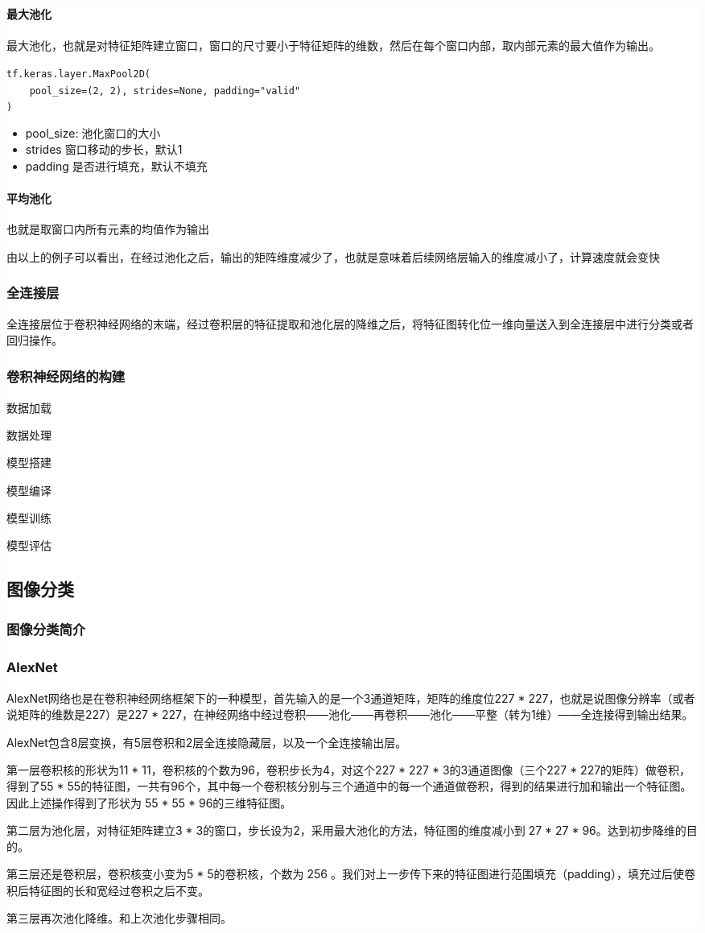 #### 最大池化

最大池化，也就是对特征矩阵建立窗口，窗口的尺寸要小于特征矩阵的维数，然后在每个窗口内部，取内部元素的最大值作为输出。

```
tf.keras.layer.MaxPool2D(
	pool_size=(2, 2), strides=None, padding="valid"
)
```

* pool_size: 池化窗口的大小
* strides 窗口移动的步长，默认1
* padding 是否进行填充，默认不填充

#### 平均池化

也就是取窗口内所有元素的均值作为输出

由以上的例子可以看出，在经过池化之后，输出的矩阵维度减少了，也就是意味着后续网络层输入的维度减小了，计算速度就会变快

### 全连接层

全连接层位于卷积神经网络的末端，经过卷积层的特征提取和池化层的降维之后，将特征图转化位一维向量送入到全连接层中进行分类或者回归操作。

### 卷积神经网络的构建

数据加载

数据处理

模型搭建

模型编译

模型训练

模型评估

## 图像分类

### 图像分类简介

### AlexNet

AlexNet网络也是在卷积神经网络框架下的一种模型，首先输入的是一个3通道矩阵，矩阵的维度位227 * 227，也就是说图像分辨率（或者说矩阵的维数是227）是227 * 227，在神经网络中经过卷积——池化——再卷积——池化——平整（转为1维）——全连接得到输出结果。

AlexNet包含8层变换，有5层卷积和2层全连接隐藏层，以及一个全连接输出层。

第一层卷积核的形状为11 * 11，卷积核的个数为96，卷积步长为4，对这个227 * 227 * 3的3通道图像（三个227 * 227的矩阵）做卷积，得到了55 * 55的特征图，一共有96个，其中每一个卷积核分别与三个通道中的每一个通道做卷积，得到的结果进行加和输出一个特征图。因此上述操作得到了形状为 55 * 55 * 96的三维特征图。

第二层为池化层，对特征矩阵建立3 * 3的窗口，步长设为2，采用最大池化的方法，特征图的维度减小到 27 * 27 * 96。达到初步降维的目的。

第三层还是卷积层，卷积核变小变为5 * 5的卷积核，个数为 256 。我们对上一步传下来的特征图进行范围填充（padding），填充过后使卷积后特征图的长和宽经过卷积之后不变。

第三层再次池化降维。和上次池化步骤相同。
